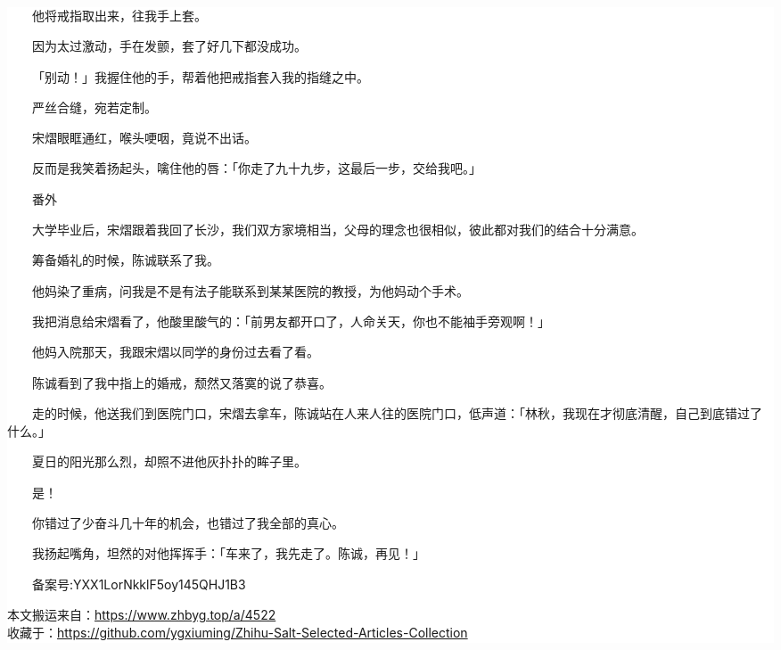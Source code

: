 &emsp;&emsp;他将戒指取出来，往我手上套。  
  
&emsp;&emsp;因为太过激动，手在发颤，套了好几下都没成功。  
  
&emsp;&emsp;「别动！」我握住他的手，帮着他把戒指套入我的指缝之中。  
  
&emsp;&emsp;严丝合缝，宛若定制。  
  
&emsp;&emsp;宋熠眼眶通红，喉头哽咽，竟说不出话。  
  
&emsp;&emsp;反而是我笑着扬起头，噙住他的唇：「你走了九十九步，这最后一步，交给我吧。」  
  
&emsp;&emsp;番外  
  
&emsp;&emsp;大学毕业后，宋熠跟着我回了长沙，我们双方家境相当，父母的理念也很相似，彼此都对我们的结合十分满意。  
  
&emsp;&emsp;筹备婚礼的时候，陈诚联系了我。  
  
&emsp;&emsp;他妈染了重病，问我是不是有法子能联系到某某医院的教授，为他妈动个手术。  
  
&emsp;&emsp;我把消息给宋熠看了，他酸里酸气的：「前男友都开口了，人命关天，你也不能袖手旁观啊！」  
  
&emsp;&emsp;他妈入院那天，我跟宋熠以同学的身份过去看了看。  
  
&emsp;&emsp;陈诚看到了我中指上的婚戒，颓然又落寞的说了恭喜。  
  
&emsp;&emsp;走的时候，他送我们到医院门口，宋熠去拿车，陈诚站在人来人往的医院门口，低声道：「林秋，我现在才彻底清醒，自己到底错过了什么。」  
  
&emsp;&emsp;夏日的阳光那么烈，却照不进他灰扑扑的眸子里。  
  
&emsp;&emsp;是！  
  
&emsp;&emsp;你错过了少奋斗几十年的机会，也错过了我全部的真心。  
  
&emsp;&emsp;我扬起嘴角，坦然的对他挥挥手：「车来了，我先走了。陈诚，再见！」  
  
&emsp;&emsp;备案号:YXX1LorNkklF5oy145QHJ1B3  
  
本文搬运来自：https://www.zhbyg.top/a/4522  
 收藏于：https://github.com/ygxiuming/Zhihu-Salt-Selected-Articles-Collection